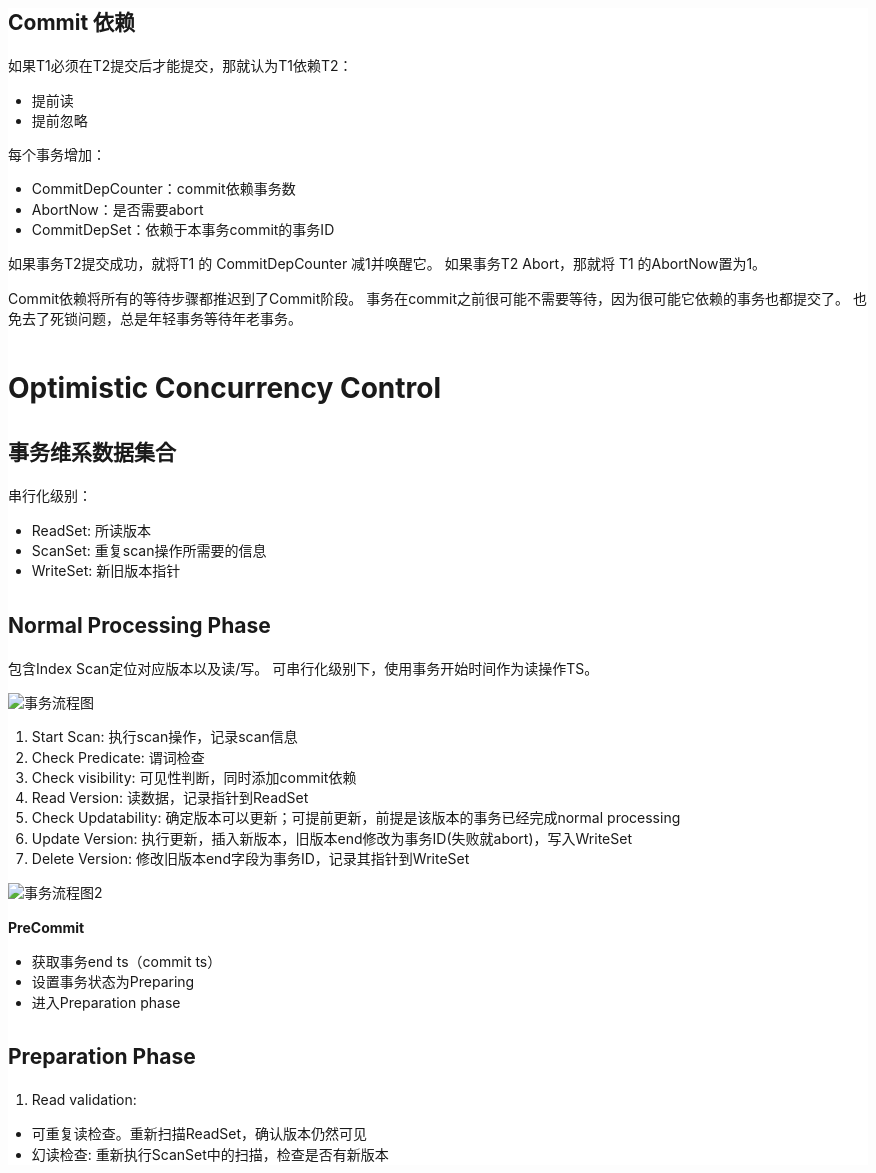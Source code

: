 ## Commit 依赖
如果T1必须在T2提交后才能提交，那就认为T1依赖T2：
- 提前读
- 提前忽略

每个事务增加：
- CommitDepCounter：commit依赖事务数
- AbortNow：是否需要abort
- CommitDepSet：依赖于本事务commit的事务ID

如果事务T2提交成功，就将T1 的 CommitDepCounter 减1并唤醒它。
如果事务T2 Abort，那就将 T1 的AbortNow置为1。

Commit依赖将所有的等待步骤都推迟到了Commit阶段。
事务在commit之前很可能不需要等待，因为很可能它依赖的事务也都提交了。
也免去了死锁问题，总是年轻事务等待年老事务。

# Optimistic Concurrency Control
## 事务维系数据集合

串行化级别：
- ReadSet: 所读版本
- ScanSet: 重复scan操作所需要的信息
- WriteSet: 新旧版本指针

## Normal Processing Phase
包含Index Scan定位对应版本以及读/写。
可串行化级别下，使用事务开始时间作为读操作TS。

![事务流程图](images/1-transaction-process-phases.png)

1. Start Scan: 执行scan操作，记录scan信息
2. Check Predicate: 谓词检查
3. Check visibility: 可见性判断，同时添加commit依赖
4. Read Version: 读数据，记录指针到ReadSet
5. Check Updatability: 确定版本可以更新；可提前更新，前提是该版本的事务已经完成normal processing
6. Update Version: 执行更新，插入新版本，旧版本end修改为事务ID(失败就abort)，写入WriteSet
7. Delete Version: 修改旧版本end字段为事务ID，记录其指针到WriteSet

![事务流程图2](images/1-transaction-process-phases-2.png)

**PreCommit**

- 获取事务end ts（commit ts）
- 设置事务状态为Preparing
- 进入Preparation phase

## Preparation Phase
1. Read validation: 
  - 可重复读检查。重新扫描ReadSet，确认版本仍然可见
  - 幻读检查: 重新执行ScanSet中的扫描，检查是否有新版本

